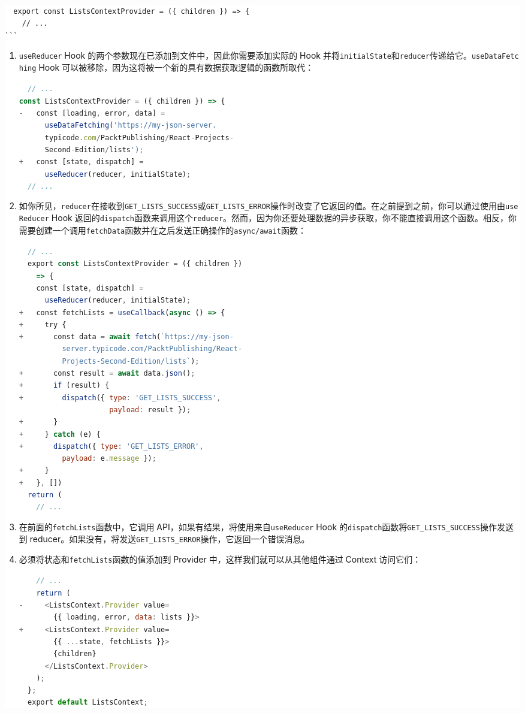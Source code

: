       export const ListsContextProvider = ({ children }) => {
        // ...
    ```

1.  `useReducer` Hook 的两个参数现在已添加到文件中，因此你需要添加实际的 Hook 并将`initialState`和`reducer`传递给它。`useDataFetching` Hook 可以被移除，因为这将被一个新的具有数据获取逻辑的函数所取代：

    ```js
      // ...
    const ListsContextProvider = ({ children }) => { 
    -   const [loading, error, data] =
          useDataFetching('https://my-json-server.
          typicode.com/PacktPublishing/React-Projects-
          Second-Edition/lists');
    +   const [state, dispatch] = 
          useReducer(reducer, initialState);
      // ...
    ```

1.  如你所见，`reducer`在接收到`GET_LISTS_SUCCESS`或`GET_LISTS_ERROR`操作时改变了它返回的值。在之前提到之前，你可以通过使用由`useReducer` Hook 返回的`dispatch`函数来调用这个`reducer`。然而，因为你还要处理数据的异步获取，你不能直接调用这个函数。相反，你需要创建一个调用`fetchData`函数并在之后发送正确操作的`async/await`函数：

    ```js
      // ...
      export const ListsContextProvider = ({ children })
        => {
        const [state, dispatch] = 
          useReducer(reducer, initialState);
    +   const fetchLists = useCallback(async () => {
    +     try {
    +       const data = await fetch(`https://my-json-
              server.typicode.com/PacktPublishing/React-
              Projects-Second-Edition/lists`);
    +       const result = await data.json();
    +       if (result) {
    +         dispatch({ type: 'GET_LISTS_SUCCESS', 
                         payload: result });
    +       }
    +     } catch (e) {
    +       dispatch({ type: 'GET_LISTS_ERROR', 
              payload: e.message });
    +     }
    +   }, [])
      return (
        // ...
    ```

1.  在前面的`fetchLists`函数中，它调用 API，如果有结果，将使用来自`useReducer` Hook 的`dispatch`函数将`GET_LISTS_SUCCESS`操作发送到 reducer。如果没有，将发送`GET_LISTS_ERROR`操作，它返回一个错误消息。

1.  必须将状态和`fetchLists`函数的值添加到 Provider 中，这样我们就可以从其他组件通过 Context 访问它们：

    ```js
        // ...
        return (
    -     <ListsContext.Provider value=
            {{ loading, error, data: lists }}>
    +     <ListsContext.Provider value=
            {{ ...state, fetchLists }}>
            {children}
          </ListsContext.Provider>
        );
      };
      export default ListsContext;
    ```

